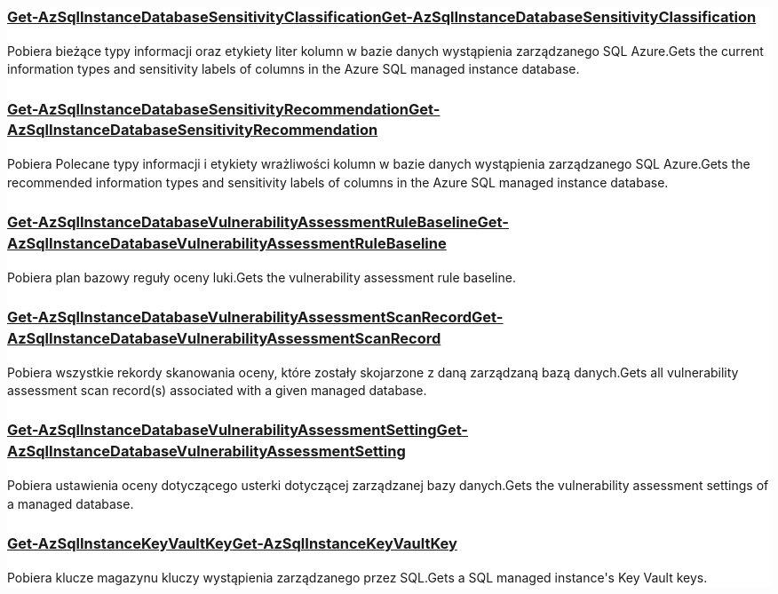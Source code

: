 ### [<span data-ttu-id="804a3-279">Get-AzSqlInstanceDatabaseSensitivityClassification</span><span class="sxs-lookup"><span data-stu-id="804a3-279">Get-AzSqlInstanceDatabaseSensitivityClassification</span></span>](Get-AzSqlInstanceDatabaseSensitivityClassification.md)
<span data-ttu-id="804a3-280">Pobiera bieżące typy informacji oraz etykiety liter kolumn w bazie danych wystąpienia zarządzanego SQL Azure.</span><span class="sxs-lookup"><span data-stu-id="804a3-280">Gets the current information types and sensitivity labels of columns in the Azure SQL managed instance database.</span></span>

### [<span data-ttu-id="804a3-281">Get-AzSqlInstanceDatabaseSensitivityRecommendation</span><span class="sxs-lookup"><span data-stu-id="804a3-281">Get-AzSqlInstanceDatabaseSensitivityRecommendation</span></span>](Get-AzSqlInstanceDatabaseSensitivityRecommendation.md)
<span data-ttu-id="804a3-282">Pobiera Polecane typy informacji i etykiety wrażliwości kolumn w bazie danych wystąpienia zarządzanego SQL Azure.</span><span class="sxs-lookup"><span data-stu-id="804a3-282">Gets the recommended information types and sensitivity labels of columns in the Azure SQL managed instance database.</span></span>

### [<span data-ttu-id="804a3-283">Get-AzSqlInstanceDatabaseVulnerabilityAssessmentRuleBaseline</span><span class="sxs-lookup"><span data-stu-id="804a3-283">Get-AzSqlInstanceDatabaseVulnerabilityAssessmentRuleBaseline</span></span>](Get-AzSqlInstanceDatabaseVulnerabilityAssessmentRuleBaseline.md)
<span data-ttu-id="804a3-284">Pobiera plan bazowy reguły oceny luki.</span><span class="sxs-lookup"><span data-stu-id="804a3-284">Gets the vulnerability assessment rule baseline.</span></span>

### [<span data-ttu-id="804a3-285">Get-AzSqlInstanceDatabaseVulnerabilityAssessmentScanRecord</span><span class="sxs-lookup"><span data-stu-id="804a3-285">Get-AzSqlInstanceDatabaseVulnerabilityAssessmentScanRecord</span></span>](Get-AzSqlInstanceDatabaseVulnerabilityAssessmentScanRecord.md)
<span data-ttu-id="804a3-286">Pobiera wszystkie rekordy skanowania oceny, które zostały skojarzone z daną zarządzaną bazą danych.</span><span class="sxs-lookup"><span data-stu-id="804a3-286">Gets all vulnerability assessment scan record(s) associated with a given managed database.</span></span>

### [<span data-ttu-id="804a3-287">Get-AzSqlInstanceDatabaseVulnerabilityAssessmentSetting</span><span class="sxs-lookup"><span data-stu-id="804a3-287">Get-AzSqlInstanceDatabaseVulnerabilityAssessmentSetting</span></span>](Get-AzSqlInstanceDatabaseVulnerabilityAssessmentSetting.md)
<span data-ttu-id="804a3-288">Pobiera ustawienia oceny dotyczącego usterki dotyczącej zarządzanej bazy danych.</span><span class="sxs-lookup"><span data-stu-id="804a3-288">Gets the vulnerability assessment settings of a managed database.</span></span>

### [<span data-ttu-id="804a3-289">Get-AzSqlInstanceKeyVaultKey</span><span class="sxs-lookup"><span data-stu-id="804a3-289">Get-AzSqlInstanceKeyVaultKey</span></span>](Get-AzSqlInstanceKeyVaultKey.md)
<span data-ttu-id="804a3-290">Pobiera klucze magazynu kluczy wystąpienia zarządzanego przez SQL.</span><span class="sxs-lookup"><span data-stu-id="804a3-290">Gets a SQL managed instance's Key Vault keys.</span></span>
